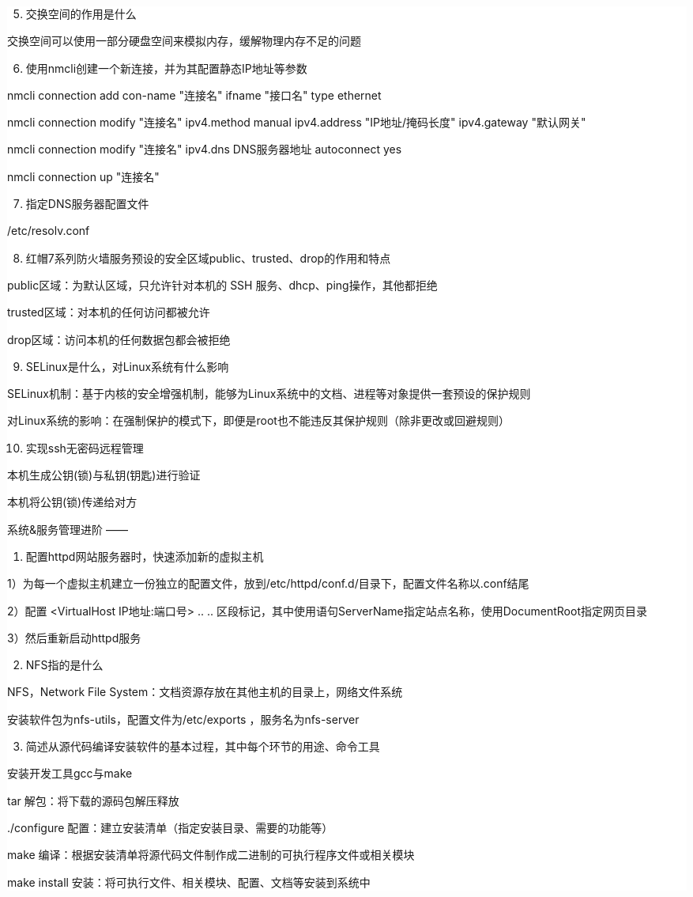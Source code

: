 05. 交换空间的作用是什么

交换空间可以使用一部分硬盘空间来模拟内存，缓解物理内存不足的问题

06. 使用nmcli创建一个新连接，并为其配置静态IP地址等参数

nmcli connection add con-name "连接名" ifname "接口名" type ethernet

nmcli connection modify "连接名" ipv4.method manual ipv4.address "IP地址/掩码长度" ipv4.gateway "默认网关"

nmcli connection modify "连接名" ipv4.dns DNS服务器地址 autoconnect yes

nmcli connection up "连接名"

07. 指定DNS服务器配置文件

/etc/resolv.conf

08. 红帽7系列防火墙服务预设的安全区域public、trusted、drop的作用和特点

public区域：为默认区域，只允许针对本机的 SSH 服务、dhcp、ping操作，其他都拒绝

trusted区域：对本机的任何访问都被允许

drop区域：访问本机的任何数据包都会被拒绝

09. SELinux是什么，对Linux系统有什么影响

SELinux机制：基于内核的安全增强机制，能够为Linux系统中的文档、进程等对象提供一套预设的保护规则

对Linux系统的影响：在强制保护的模式下，即便是root也不能违反其保护规则（除非更改或回避规则）

10. 实现ssh无密码远程管理

本机生成公钥(锁)与私钥(钥匙)进行验证

本机将公钥(锁)传递给对方

系统&服务管理进阶 ——

01. 配置httpd网站服务器时，快速添加新的虚拟主机

1）为每一个虚拟主机建立一份独立的配置文件，放到/etc/httpd/conf.d/目录下，配置文件名称以.conf结尾

2）配置 <VirtualHost IP地址:端口号> .. .. </VirtualHost> 区段标记，其中使用语句ServerName指定站点名称，使用DocumentRoot指定网页目录

3）然后重新启动httpd服务

02. NFS指的是什么

NFS，Network File System：文档资源存放在其他主机的目录上，网络文件系统

安装软件包为nfs-utils，配置文件为/etc/exports ，服务名为nfs-server

03. 简述从源代码编译安装软件的基本过程，其中每个环节的用途、命令工具

安装开发工具gcc与make

tar 解包：将下载的源码包解压释放

./configure 配置：建立安装清单（指定安装目录、需要的功能等）

make 编译：根据安装清单将源代码文件制作成二进制的可执行程序文件或相关模块

make install 安装：将可执行文件、相关模块、配置、文档等安装到系统中
